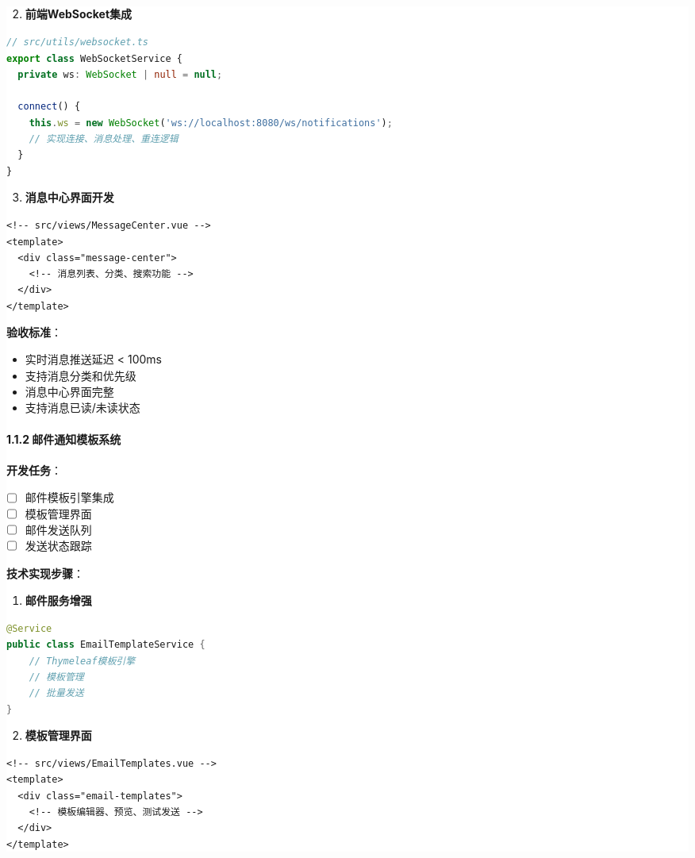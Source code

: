 2. **前端WebSocket集成**
```typescript
// src/utils/websocket.ts
export class WebSocketService {
  private ws: WebSocket | null = null;
  
  connect() {
    this.ws = new WebSocket('ws://localhost:8080/ws/notifications');
    // 实现连接、消息处理、重连逻辑
  }
}
```

3. **消息中心界面开发**
```vue
<!-- src/views/MessageCenter.vue -->
<template>
  <div class="message-center">
    <!-- 消息列表、分类、搜索功能 -->
  </div>
</template>
```

**验收标准**：
- 实时消息推送延迟 < 100ms
- 支持消息分类和优先级
- 消息中心界面完整
- 支持消息已读/未读状态

#### 1.1.2 邮件通知模板系统

**开发任务**：
- [ ] 邮件模板引擎集成
- [ ] 模板管理界面
- [ ] 邮件发送队列
- [ ] 发送状态跟踪

**技术实现步骤**：

1. **邮件服务增强**
```java
@Service
public class EmailTemplateService {
    // Thymeleaf模板引擎
    // 模板管理
    // 批量发送
}
```

2. **模板管理界面**
```vue
<!-- src/views/EmailTemplates.vue -->
<template>
  <div class="email-templates">
    <!-- 模板编辑器、预览、测试发送 -->
  </div>
</template>
```
